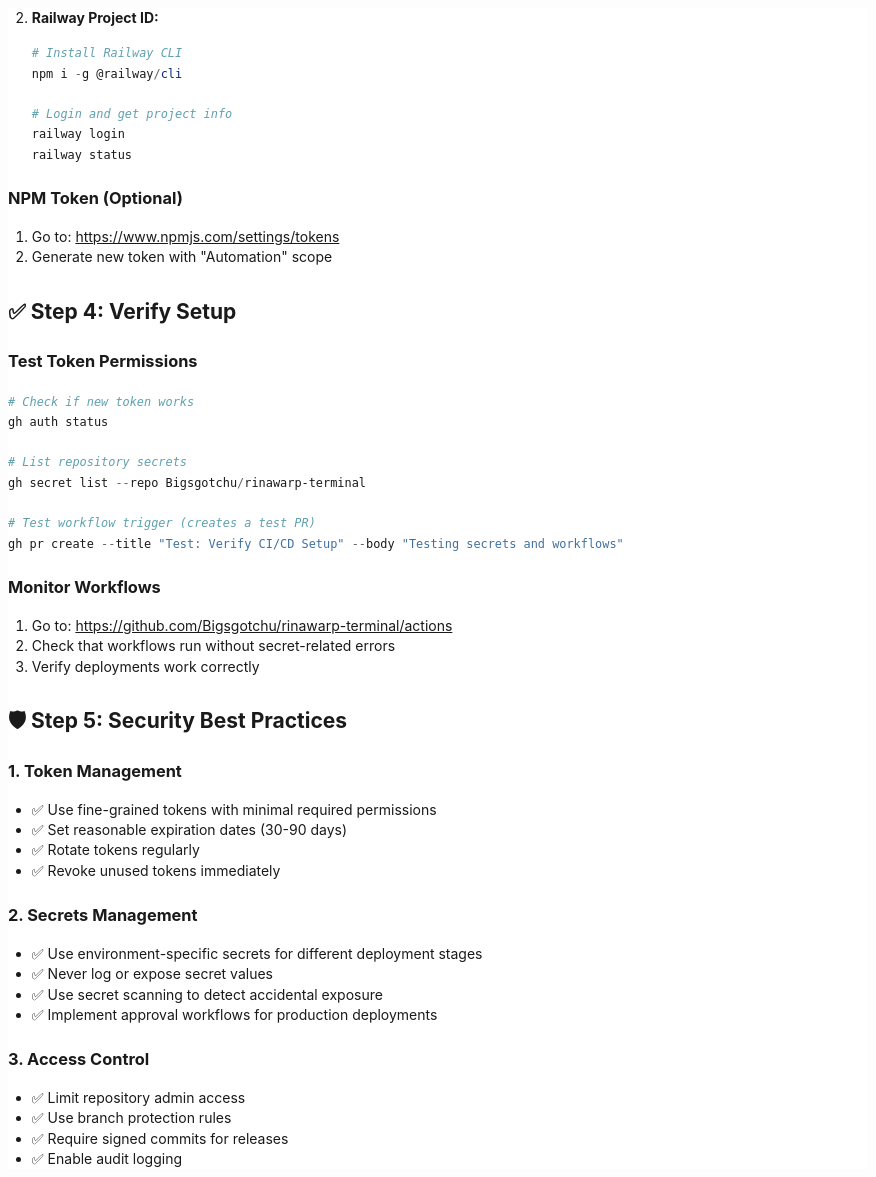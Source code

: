 2. **Railway Project ID:**
   ```powershell
   # Install Railway CLI
   npm i -g @railway/cli
   
   # Login and get project info
   railway login
   railway status
   ```

### NPM Token (Optional)

1. Go to: https://www.npmjs.com/settings/tokens
2. Generate new token with "Automation" scope

## ✅ Step 4: Verify Setup

### Test Token Permissions
```powershell
# Check if new token works
gh auth status

# List repository secrets
gh secret list --repo Bigsgotchu/rinawarp-terminal

# Test workflow trigger (creates a test PR)
gh pr create --title "Test: Verify CI/CD Setup" --body "Testing secrets and workflows"
```

### Monitor Workflows
1. Go to: https://github.com/Bigsgotchu/rinawarp-terminal/actions
2. Check that workflows run without secret-related errors
3. Verify deployments work correctly

## 🛡️ Step 5: Security Best Practices

### 1. Token Management
- ✅ Use fine-grained tokens with minimal required permissions
- ✅ Set reasonable expiration dates (30-90 days)
- ✅ Rotate tokens regularly
- ✅ Revoke unused tokens immediately

### 2. Secrets Management  
- ✅ Use environment-specific secrets for different deployment stages
- ✅ Never log or expose secret values
- ✅ Use secret scanning to detect accidental exposure
- ✅ Implement approval workflows for production deployments

### 3. Access Control
- ✅ Limit repository admin access
- ✅ Use branch protection rules
- ✅ Require signed commits for releases
- ✅ Enable audit logging
